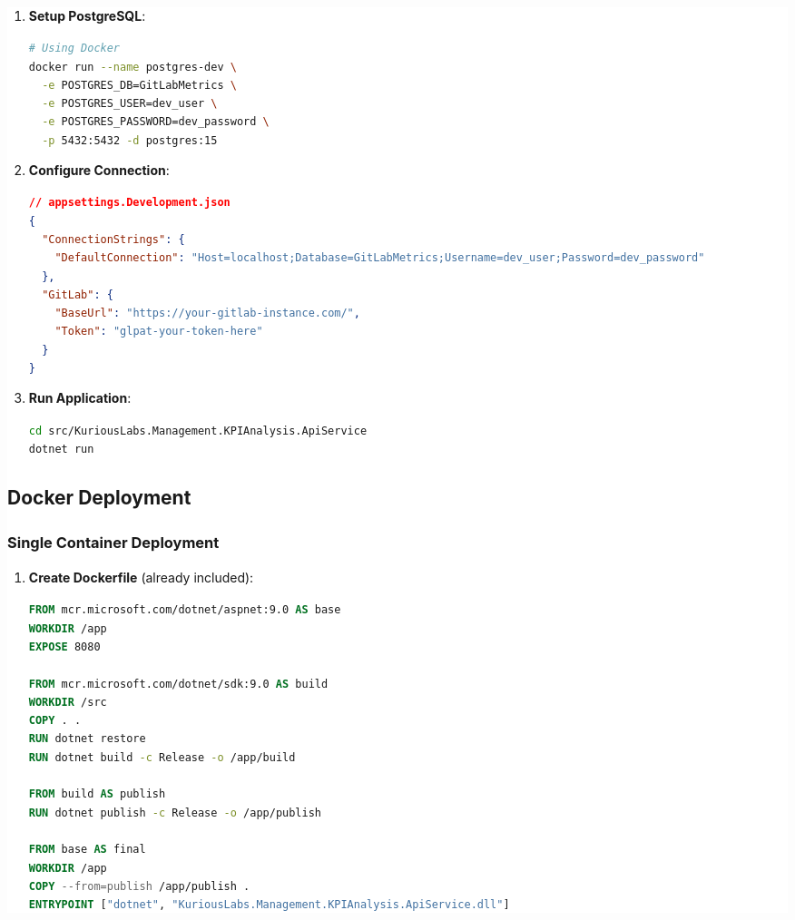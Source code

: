 1. **Setup PostgreSQL**:
   ```bash
   # Using Docker
   docker run --name postgres-dev \
     -e POSTGRES_DB=GitLabMetrics \
     -e POSTGRES_USER=dev_user \
     -e POSTGRES_PASSWORD=dev_password \
     -p 5432:5432 -d postgres:15
   ```

2. **Configure Connection**:
   ```json
   // appsettings.Development.json
   {
     "ConnectionStrings": {
       "DefaultConnection": "Host=localhost;Database=GitLabMetrics;Username=dev_user;Password=dev_password"
     },
     "GitLab": {
       "BaseUrl": "https://your-gitlab-instance.com/",
       "Token": "glpat-your-token-here"
     }
   }
   ```

3. **Run Application**:
   ```bash
   cd src/KuriousLabs.Management.KPIAnalysis.ApiService
   dotnet run
   ```

## Docker Deployment

### Single Container Deployment

1. **Create Dockerfile** (already included):
   ```dockerfile
   FROM mcr.microsoft.com/dotnet/aspnet:9.0 AS base
   WORKDIR /app
   EXPOSE 8080
   
   FROM mcr.microsoft.com/dotnet/sdk:9.0 AS build
   WORKDIR /src
   COPY . .
   RUN dotnet restore
   RUN dotnet build -c Release -o /app/build
   
   FROM build AS publish
   RUN dotnet publish -c Release -o /app/publish
   
   FROM base AS final
   WORKDIR /app
   COPY --from=publish /app/publish .
   ENTRYPOINT ["dotnet", "KuriousLabs.Management.KPIAnalysis.ApiService.dll"]
   ```
